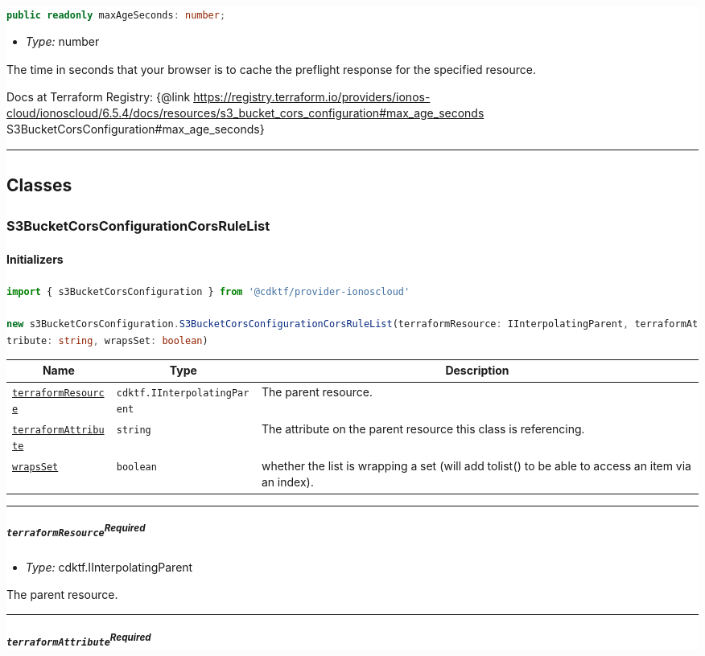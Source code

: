 ```typescript
public readonly maxAgeSeconds: number;
```

- *Type:* number

The time in seconds that your browser is to cache the preflight response for the specified resource.

Docs at Terraform Registry: {@link https://registry.terraform.io/providers/ionos-cloud/ionoscloud/6.5.4/docs/resources/s3_bucket_cors_configuration#max_age_seconds S3BucketCorsConfiguration#max_age_seconds}

---

## Classes <a name="Classes" id="Classes"></a>

### S3BucketCorsConfigurationCorsRuleList <a name="S3BucketCorsConfigurationCorsRuleList" id="@cdktf/provider-ionoscloud.s3BucketCorsConfiguration.S3BucketCorsConfigurationCorsRuleList"></a>

#### Initializers <a name="Initializers" id="@cdktf/provider-ionoscloud.s3BucketCorsConfiguration.S3BucketCorsConfigurationCorsRuleList.Initializer"></a>

```typescript
import { s3BucketCorsConfiguration } from '@cdktf/provider-ionoscloud'

new s3BucketCorsConfiguration.S3BucketCorsConfigurationCorsRuleList(terraformResource: IInterpolatingParent, terraformAttribute: string, wrapsSet: boolean)
```

| **Name** | **Type** | **Description** |
| --- | --- | --- |
| <code><a href="#@cdktf/provider-ionoscloud.s3BucketCorsConfiguration.S3BucketCorsConfigurationCorsRuleList.Initializer.parameter.terraformResource">terraformResource</a></code> | <code>cdktf.IInterpolatingParent</code> | The parent resource. |
| <code><a href="#@cdktf/provider-ionoscloud.s3BucketCorsConfiguration.S3BucketCorsConfigurationCorsRuleList.Initializer.parameter.terraformAttribute">terraformAttribute</a></code> | <code>string</code> | The attribute on the parent resource this class is referencing. |
| <code><a href="#@cdktf/provider-ionoscloud.s3BucketCorsConfiguration.S3BucketCorsConfigurationCorsRuleList.Initializer.parameter.wrapsSet">wrapsSet</a></code> | <code>boolean</code> | whether the list is wrapping a set (will add tolist() to be able to access an item via an index). |

---

##### `terraformResource`<sup>Required</sup> <a name="terraformResource" id="@cdktf/provider-ionoscloud.s3BucketCorsConfiguration.S3BucketCorsConfigurationCorsRuleList.Initializer.parameter.terraformResource"></a>

- *Type:* cdktf.IInterpolatingParent

The parent resource.

---

##### `terraformAttribute`<sup>Required</sup> <a name="terraformAttribute" id="@cdktf/provider-ionoscloud.s3BucketCorsConfiguration.S3BucketCorsConfigurationCorsRuleList.Initializer.parameter.terraformAttribute"></a>
